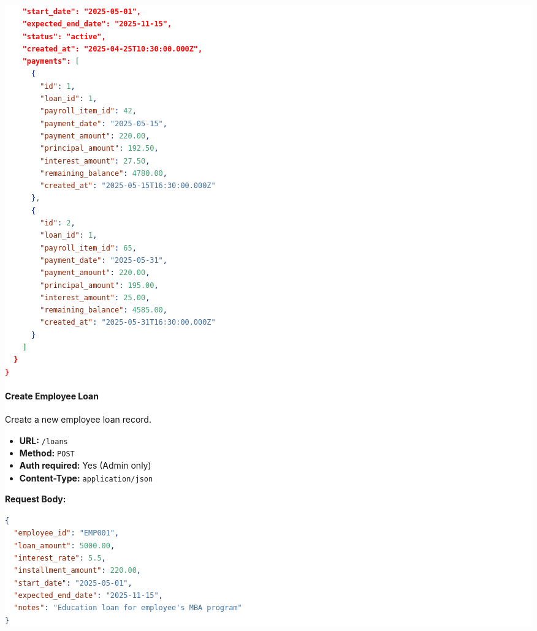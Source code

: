```json
    "start_date": "2025-05-01",
    "expected_end_date": "2025-11-15",
    "status": "active",
    "created_at": "2025-04-25T10:30:00.000Z",
    "payments": [
      {
        "id": 1,
        "loan_id": 1,
        "payroll_item_id": 42,
        "payment_date": "2025-05-15",
        "payment_amount": 220.00,
        "principal_amount": 192.50,
        "interest_amount": 27.50,
        "remaining_balance": 4780.00,
        "created_at": "2025-05-15T16:30:00.000Z"
      },
      {
        "id": 2,
        "loan_id": 1,
        "payroll_item_id": 65,
        "payment_date": "2025-05-31",
        "payment_amount": 220.00,
        "principal_amount": 195.00,
        "interest_amount": 25.00,
        "remaining_balance": 4585.00,
        "created_at": "2025-05-31T16:30:00.000Z"
      }
    ]
  }
}
```

#### Create Employee Loan

Create a new employee loan record.

- **URL:** `/loans`
- **Method:** `POST`
- **Auth required:** Yes (Admin only)
- **Content-Type:** `application/json`

**Request Body:**
```json
{
  "employee_id": "EMP001",
  "loan_amount": 5000.00,
  "interest_rate": 5.5,
  "installment_amount": 220.00,
  "start_date": "2025-05-01",
  "expected_end_date": "2025-11-15",
  "notes": "Education loan for employee's MBA program"
}
```

